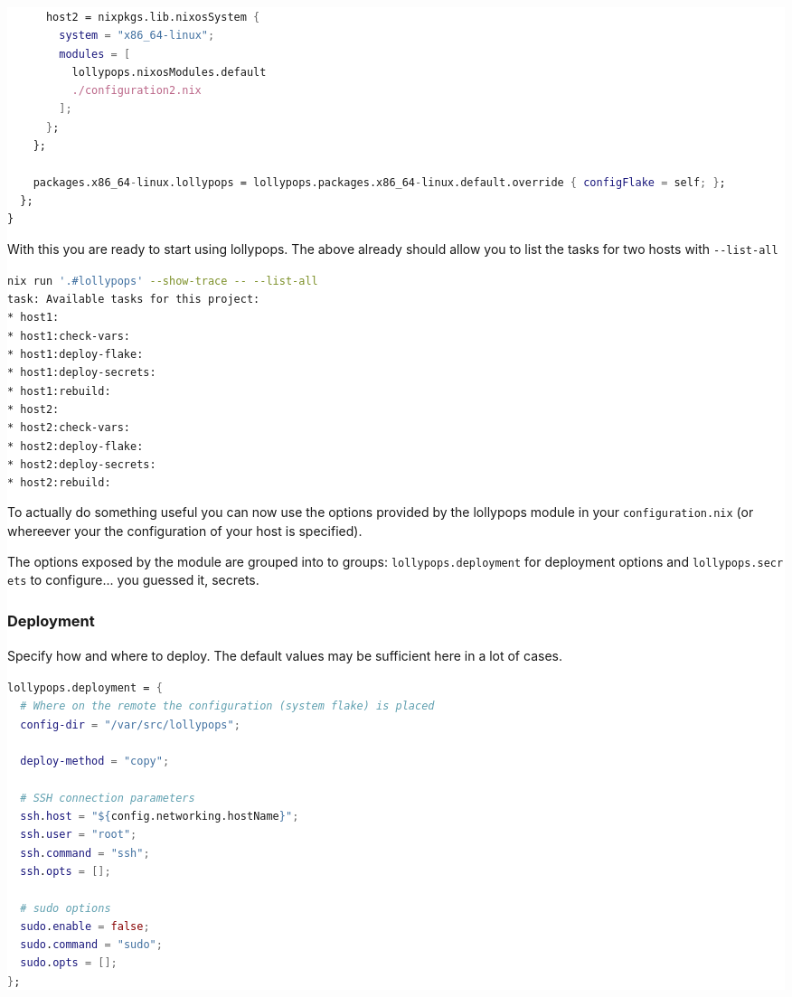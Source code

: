 ```nix
      host2 = nixpkgs.lib.nixosSystem {
        system = "x86_64-linux";
        modules = [
          lollypops.nixosModules.default
          ./configuration2.nix
        ];
      };
    };

    packages.x86_64-linux.lollypops = lollypops.packages.x86_64-linux.default.override { configFlake = self; };
  };
}
```

With this you are ready to start using lollypops. The above already should allow
you to list the tasks for two hosts with `--list-all`

```sh
nix run '.#lollypops' --show-trace -- --list-all
task: Available tasks for this project:
* host1:
* host1:check-vars:
* host1:deploy-flake:
* host1:deploy-secrets:
* host1:rebuild:
* host2:
* host2:check-vars:
* host2:deploy-flake:
* host2:deploy-secrets:
* host2:rebuild:
```

To actually do something useful you can now use the options provided by the
lollypops module in your `configuration.nix` (or whereever your the
configuration of your host is specified).

The options exposed by the module are grouped into to groups:
`lollypops.deployment` for deployment options and `lollypops.secrets` to
configure... you guessed it, secrets.

### Deployment

Specify how and where to deploy. The default values may be sufficient here in
a lot of cases.

```nix
lollypops.deployment = {
  # Where on the remote the configuration (system flake) is placed
  config-dir = "/var/src/lollypops";

  deploy-method = "copy";

  # SSH connection parameters
  ssh.host = "${config.networking.hostName}";
  ssh.user = "root";
  ssh.command = "ssh";
  ssh.opts = [];

  # sudo options
  sudo.enable = false;
  sudo.command = "sudo";
  sudo.opts = [];
};
```
